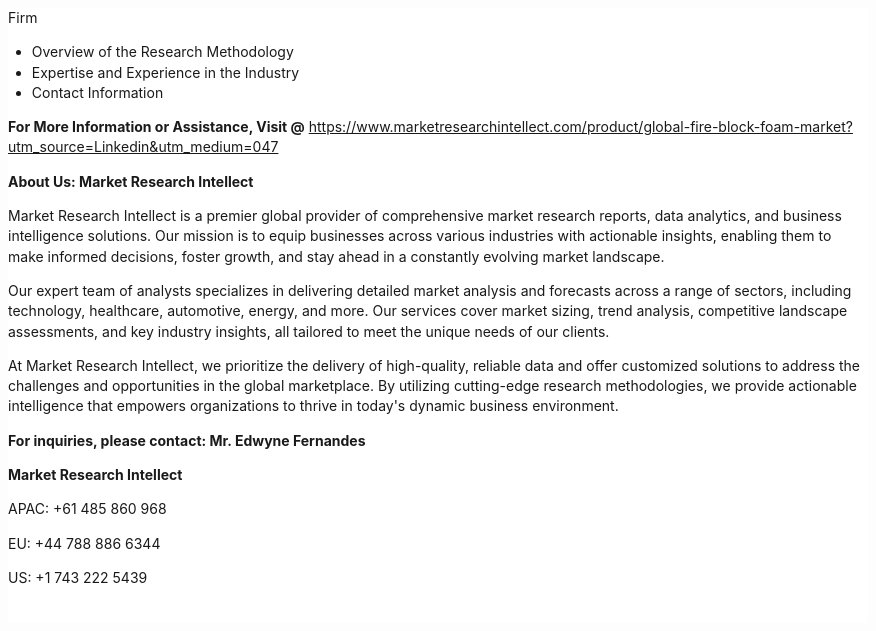 Firm</strong></p><ul><li>Overview of the Research Methodology</li><li>Expertise and Experience in the Industry</li><li>Contact Information</li></ul></div><div class="article-main__content" data-test-id="publishing-text-block"><p><span class="font-[700]"><strong>For More Information or Assistance, Visit @</strong>&nbsp;<a href="https://www.marketresearchintellect.com/product/global-fire-block-foam-market?utm_source=Linkedin&utm_medium=047">https://www.marketresearchintellect.com/product/global-fire-block-foam-market?utm_source=Linkedin&utm_medium=047</a></span></p><p><strong>About Us: Market Research Intellect</strong></p><p>Market Research Intellect is a premier global provider of comprehensive market research reports, data analytics, and business intelligence solutions. Our mission is to equip businesses across various industries with actionable insights, enabling them to make informed decisions, foster growth, and stay ahead in a constantly evolving market landscape.</p><p>Our expert team of analysts specializes in delivering detailed market analysis and forecasts across a range of sectors, including technology, healthcare, automotive, energy, and more. Our services cover market sizing, trend analysis, competitive landscape assessments, and key industry insights, all tailored to meet the unique needs of our clients.</p><p>At Market Research Intellect, we prioritize the delivery of high-quality, reliable data and offer customized solutions to address the challenges and opportunities in the global marketplace. By utilizing cutting-edge research methodologies, we provide actionable intelligence that empowers organizations to thrive in today's dynamic business environment.</p><p><strong>For inquiries, please contact: Mr. Edwyne Fernandes</strong></p><p><strong>Market Research Intellect</strong></p><p>APAC: +61 485 860 968</p><p>EU: +44 788 886 6344</p><p>US: +1 743 222 5439</p></div><div class="article-main__content" data-test-id="publishing-text-block">&nbsp;</div>
